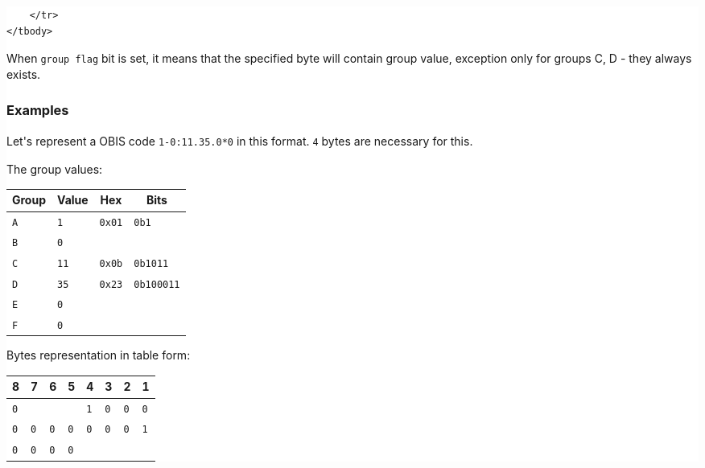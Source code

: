         </tr>
    </tbody>
</table>


When `group flag` bit is set, it means that the specified byte will contain group value, exception only for groups C, D - they always exists.


### Examples

Let's represent a OBIS code `1-0:11.35.0*0` in this format.
`4` bytes are necessary for this.

The group values:

| Group | Value | Hex    | Bits       |
| ----- | ----- | ------ | ---------- |
| `A`   | `1`   | `0x01` | `0b1`      |
| `B`   | `0`   |        |            |
| `C`   | `11`  | `0x0b` | `0b1011`   |
| `D`   | `35`  | `0x23` | `0b100011` |
| `E`   | `0`   |        |            |
| `F`   | `0`   |        |            |

Bytes representation in table form:

<table>
    <thead>
        <tr>
            <th>8</th>
            <th>7</th>
            <th>6</th>
            <th>5</th>
            <th>4</th>
            <th>3</th>
            <th>2</th>
            <th>1</th>
        </tr>
    </thead>
    <tbody>
        <tr>
            <td colspan="4"><code>0</code></td>
            <td><code>1</code></td>
            <td><code>0</code></td>
            <td><code>0</code></td>
            <td><code>0</code></td>
        </tr>
        <tr>
            <td><code>0</code></td>
            <td><code>0</code></td>
            <td><code>0</code></td>
            <td><code>0</code></td>
            <td><code>0</code></td>
            <td><code>0</code></td>
            <td><code>0</code></td>
            <td><code>1</code></td>
        </tr>
        <tr>
            <td><code>0</code></td>
            <td><code>0</code></td>
            <td><code>0</code></td>
            <td><code>0</code></td>